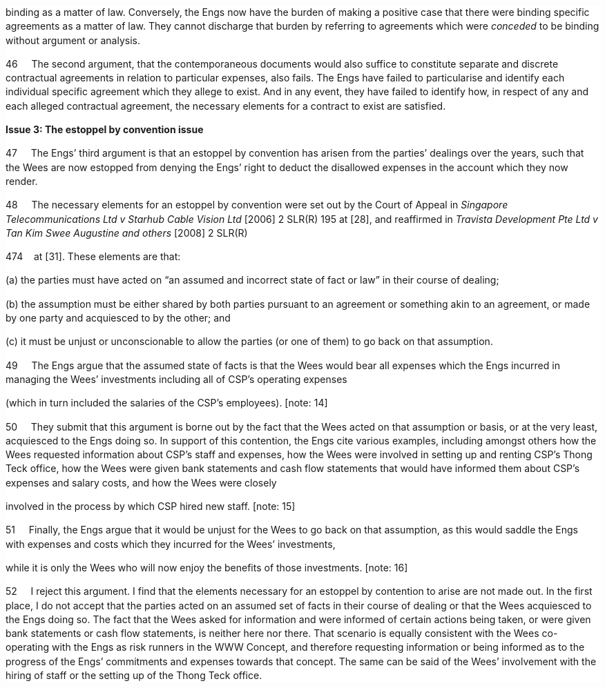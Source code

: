 binding as a matter of law. Conversely, the Engs now have the burden of making a positive case that there were binding specific agreements as a matter of law. They cannot discharge that burden by referring to agreements which were _conceded_ to be binding without argument or analysis. 

46     The second argument, that the contemporaneous documents would also suffice to constitute separate and discrete contractual agreements in relation to particular expenses, also fails. The Engs have failed to particularise and identify each individual specific agreement which they allege to exist. And in any event, they have failed to identify how, in respect of any and each alleged contractual agreement, the necessary elements for a contract to exist are satisfied. 

**Issue 3: The estoppel by convention issue** 

47     The Engs’ third argument is that an estoppel by convention has arisen from the parties’ dealings over the years, such that the Wees are now estopped from denying the Engs’ right to deduct the disallowed expenses in the account which they now render. 

48     The necessary elements for an estoppel by convention were set out by the Court of Appeal in _Singapore Telecommunications Ltd v Starhub Cable Vision Ltd_ <span class="citation">[2006] 2 SLR(R) 195</span> at [28], and reaffirmed in _Travista Development Pte Ltd v Tan Kim Swee Augustine and others_ [2008] 2 SLR(R) 


474    at [31]. These elements are that: 

 (a) the parties must have acted on “an assumed and incorrect state of fact or law” in their course of dealing; 

 (b) the assumption must be either shared by both parties pursuant to an agreement or something akin to an agreement, or made by one party and acquiesced to by the other; and 

 (c) it must be unjust or unconscionable to allow the parties (or one of them) to go back on that assumption. 

49     The Engs argue that the assumed state of facts is that the Wees would bear all expenses which the Engs incurred in managing the Wees’ investments including all of CSP’s operating expenses 

(which in turn included the salaries of the CSP’s employees). [note: 14] 

50     They submit that this argument is borne out by the fact that the Wees acted on that assumption or basis, or at the very least, acquiesced to the Engs doing so. In support of this contention, the Engs cite various examples, including amongst others how the Wees requested information about CSP’s staff and expenses, how the Wees were involved in setting up and renting CSP’s Thong Teck office, how the Wees were given bank statements and cash flow statements that would have informed them about CSP’s expenses and salary costs, and how the Wees were closely 

involved in the process by which CSP hired new staff. [note: 15] 

51     Finally, the Engs argue that it would be unjust for the Wees to go back on that assumption, as this would saddle the Engs with expenses and costs which they incurred for the Wees’ investments, 

while it is only the Wees who will now enjoy the benefits of those investments. [note: 16] 

52     I reject this argument. I find that the elements necessary for an estoppel by contention to arise are not made out. In the first place, I do not accept that the parties acted on an assumed set of facts in their course of dealing or that the Wees acquiesced to the Engs doing so. The fact that the Wees asked for information and were informed of certain actions being taken, or were given bank statements or cash flow statements, is neither here nor there. That scenario is equally consistent with the Wees co-operating with the Engs as risk runners in the WWW Concept, and therefore requesting information or being informed as to the progress of the Engs’ commitments and expenses towards that concept. The same can be said of the Wees’ involvement with the hiring of staff or the setting up of the Thong Teck office. 
